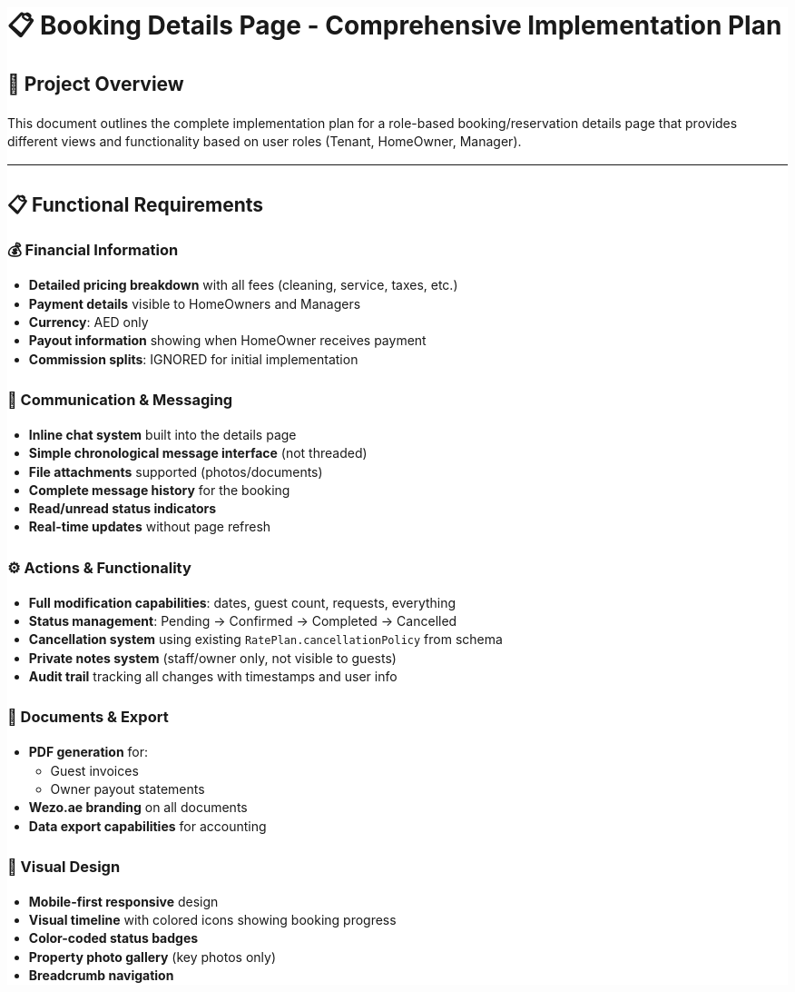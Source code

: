 # 📋 Booking Details Page - Comprehensive Implementation Plan

## 🎯 **Project Overview**

This document outlines the complete implementation plan for a role-based booking/reservation details page that provides different views and functionality based on user roles (Tenant, HomeOwner, Manager).

---

## 📋 **Functional Requirements**

### **💰 Financial Information**
- **Detailed pricing breakdown** with all fees (cleaning, service, taxes, etc.)
- **Payment details** visible to HomeOwners and Managers
- **Currency**: AED only
- **Payout information** showing when HomeOwner receives payment
- **Commission splits**: IGNORED for initial implementation

### **📱 Communication & Messaging**
- **Inline chat system** built into the details page
- **Simple chronological message interface** (not threaded)
- **File attachments** supported (photos/documents)
- **Complete message history** for the booking
- **Read/unread status indicators**
- **Real-time updates** without page refresh

### **⚙️ Actions & Functionality**
- **Full modification capabilities**: dates, guest count, requests, everything
- **Status management**: Pending → Confirmed → Completed → Cancelled
- **Cancellation system** using existing `RatePlan.cancellationPolicy` from schema
- **Private notes system** (staff/owner only, not visible to guests)
- **Audit trail** tracking all changes with timestamps and user info

### **📄 Documents & Export**
- **PDF generation** for:
  - Guest invoices
  - Owner payout statements
- **Wezo.ae branding** on all documents
- **Data export capabilities** for accounting

### **🎨 Visual Design**
- **Mobile-first responsive** design
- **Visual timeline** with colored icons showing booking progress
- **Color-coded status badges**
- **Property photo gallery** (key photos only)
- **Breadcrumb navigation**
